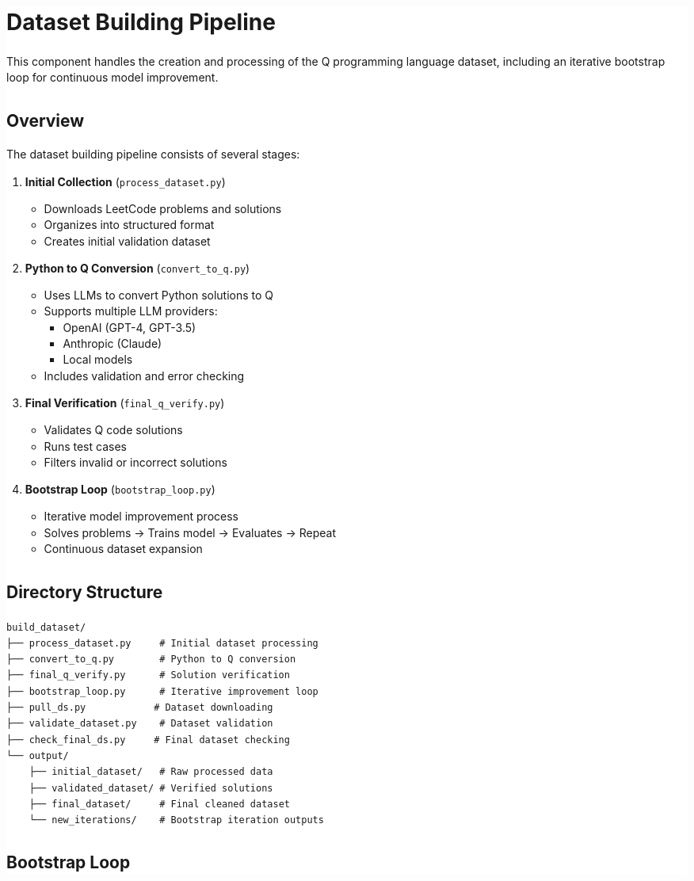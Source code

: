 # Dataset Building Pipeline

This component handles the creation and processing of the Q programming language dataset, including an iterative bootstrap loop for continuous model improvement.

## Overview

The dataset building pipeline consists of several stages:

1. **Initial Collection** (`process_dataset.py`)
   - Downloads LeetCode problems and solutions
   - Organizes into structured format
   - Creates initial validation dataset

2. **Python to Q Conversion** (`convert_to_q.py`)
   - Uses LLMs to convert Python solutions to Q
   - Supports multiple LLM providers:
     - OpenAI (GPT-4, GPT-3.5)
     - Anthropic (Claude)
     - Local models
   - Includes validation and error checking

3. **Final Verification** (`final_q_verify.py`)
   - Validates Q code solutions
   - Runs test cases
   - Filters invalid or incorrect solutions

4. **Bootstrap Loop** (`bootstrap_loop.py`)
   - Iterative model improvement process
   - Solves problems → Trains model → Evaluates → Repeat
   - Continuous dataset expansion

## Directory Structure

```
build_dataset/
├── process_dataset.py     # Initial dataset processing
├── convert_to_q.py        # Python to Q conversion
├── final_q_verify.py      # Solution verification
├── bootstrap_loop.py      # Iterative improvement loop
├── pull_ds.py            # Dataset downloading
├── validate_dataset.py    # Dataset validation
├── check_final_ds.py     # Final dataset checking
└── output/
    ├── initial_dataset/   # Raw processed data
    ├── validated_dataset/ # Verified solutions
    ├── final_dataset/     # Final cleaned dataset
    └── new_iterations/    # Bootstrap iteration outputs
```

## Bootstrap Loop
